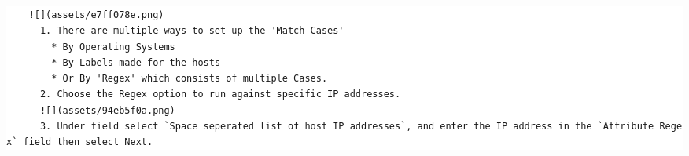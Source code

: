         ![](assets/e7ff078e.png)
          1. There are multiple ways to set up the 'Match Cases'
            * By Operating Systems
            * By Labels made for the hosts
            * Or By 'Regex' which consists of multiple Cases.
          2. Choose the Regex option to run against specific IP addresses.
          ![](assets/94eb5f0a.png)
          3. Under field select `Space seperated list of host IP addresses`, and enter the IP address in the `Attribute Regex` field then select Next.